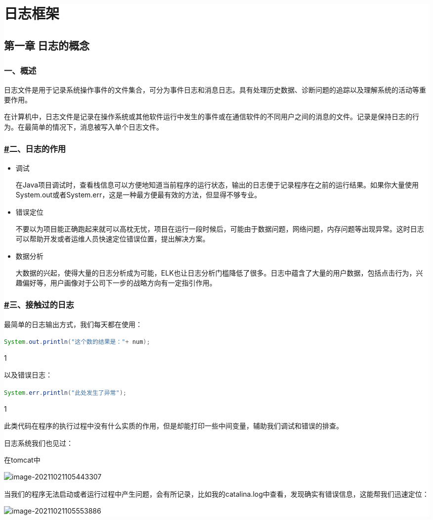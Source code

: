 # 日志框架

## 第一章 日志的概念

### 一、概述

 日志文件是用于记录系统操作事件的文件集合，可分为事件日志和消息日志。具有处理历史数据、诊断问题的追踪以及理解系统的活动等重要作用。

 在计算机中，日志文件是记录在操作系统或其他软件运行中发生的事件或在通信软件的不同用户之间的消息的文件。记录是保持日志的行为。在最简单的情况下，消息被写入单个日志文件。

### [#](https://www.ydlclass.com/doc21xnv/frame/data/#二、日志的作用)二、日志的作用

- 调试

  在Java项目调试时，查看栈信息可以方便地知道当前程序的运行状态，输出的日志便于记录程序在之前的运行结果。如果你大量使用System.out或者System.err，这是一种最方便最有效的方法，但显得不够专业。

- 错误定位

  不要以为项目能正确跑起来就可以高枕无忧，项目在运行一段时候后，可能由于数据问题，网络问题，内存问题等出现异常。这时日志可以帮助开发或者运维人员快速定位错误位置，提出解决方案。

- 数据分析

  大数据的兴起，使得大量的日志分析成为可能，ELK也让日志分析门槛降低了很多。日志中蕴含了大量的用户数据，包括点击行为，兴趣偏好等，用户画像对于公司下一步的战略方向有一定指引作用。

### [#](https://www.ydlclass.com/doc21xnv/frame/data/#三、接触过的日志)三、接触过的日志

最简单的日志输出方式，我们每天都在使用：

```java
System.out.println("这个数的结果是："+ num);
```

1

以及错误日志：

```java
System.err.println("此处发生了异常");
```

1

此类代码在程序的执行过程中没有什么实质的作用，但是却能打印一些中间变量，辅助我们调试和错误的排查。

日志系统我们也见过：

在tomcat中

![image-20211021105443307](https://www.ydlclass.com/doc21xnv/assets/image-20211021105443307.a3ff32dd.png)

当我们的程序无法启动或者运行过程中产生问题，会有所记录，比如我的catalina.log中查看，发现确实有错误信息，这能帮我们迅速定位：

![image-20211021105553886](https://www.ydlclass.com/doc21xnv/assets/image-20211021105553886.9a0eb0bf.png)
